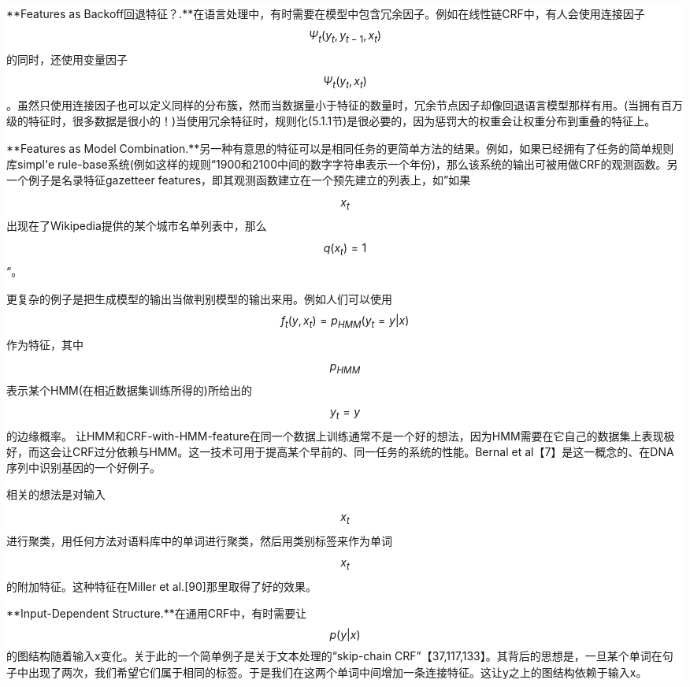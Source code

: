 **Features as Backoff回退特征？.**在语言处理中，有时需要在模型中包含冗余因子。例如在线性链CRF中，有人会使用连接因子$$\Psi_t(y_t,y_{t-1},{x}_t)$$的同时，还使用变量因子$$\Psi_t(y_t,{x}_t)$$。虽然只使用连接因子也可以定义同样的分布簇，然而当数据量小于特征的数量时，冗余节点因子却像回退语言模型那样有用。(当拥有百万级的特征时，很多数据是很小的！)当使用冗余特征时，规则化(5.1.1节)是很必要的，因为惩罚大的权重会让权重分布到重叠的特征上。

**Features as Model Combination.**另一种有意思的特征可以是相同任务的更简单方法的结果。例如，如果已经拥有了任务的简单规则库simpl'e rule-base系统(例如这样的规则“1900和2100中间的数字字符串表示一个年份)，那么该系统的输出可被用做CRF的观测函数。另一个例子是名录特征gazetteer features，即其观测函数建立在一个预先建立的列表上，如”如果$$x_t$$出现在了Wikipedia提供的某个城市名单列表中，那么$$q(x_t)=1$$“。

更复杂的例子是把生成模型的输出当做判别模型的输出来用。例如人们可以使用$$f_t(y,{x}_t)=p_{HMM}(y_t=y|x)$$作为特征，其中$$p_{HMM}$$表示某个HMM(在相近数据集训练所得的)所给出的$$y_t=y$$的边缘概率。 让HMM和CRF-with-HMM-feature在同一个数据上训练通常不是一个好的想法，因为HMM需要在它自己的数据集上表现极好，而这会让CRF过分依赖与HMM。这一技术可用于提高某个早前的、同一任务的系统的性能。Bernal et al【7】是这一概念的、在DNA序列中识别基因的一个好例子。

相关的想法是对输入$${x}_t$$进行聚类，用任何方法对语料库中的单词进行聚类，然后用类别标签来作为单词$$x_t$$的附加特征。这种特征在Miller et al.[90]那里取得了好的效果。

**Input-Dependent Structure.**在通用CRF中，有时需要让$$p({y|x})$$的图结构随着输入x变化。关于此的一个简单例子是关于文本处理的“skip-chain CRF”【37,117,133】。其背后的思想是，一旦某个单词在句子中出现了两次，我们希望它们属于相同的标签。于是我们在这两个单词中间增加一条连接特征。这让y之上的图结构依赖于输入x。
